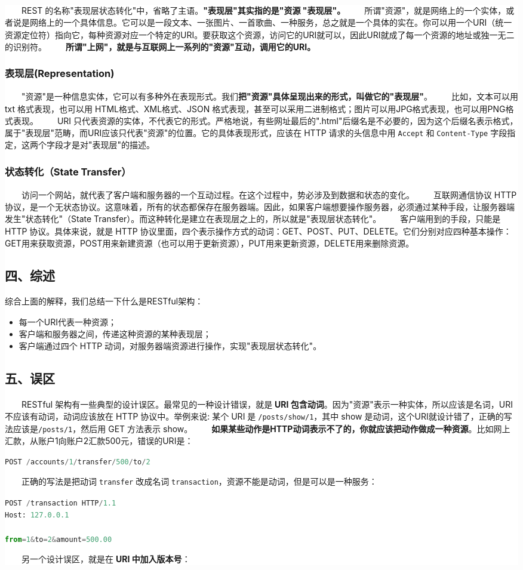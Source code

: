 &emsp;&emsp;REST 的名称"表现层状态转化"中，省略了主语。**"表现层"其实指的是"资源 "表现层"。**
&emsp;&emsp;所谓"资源"，就是网络上的一个实体，或者说是网络上的一个具体信息。它可以是一段文本、一张图片、一首歌曲、一种服务，总之就是一个具体的实在。你可以用一个URI（统一资源定位符）指向它，每种资源对应一个特定的URI。要获取这个资源，访问它的URI就可以，因此URI就成了每一个资源的地址或独一无二的识别符。
&emsp;&emsp;**所谓"上网"，就是与互联网上一系列的"资源"互动，调用它的URI。**



### 表现层(Representation)

&emsp;&emsp;"资源"是一种信息实体，它可以有多种外在表现形式。我们**把"资源"具体呈现出来的形式，叫做它的"表现层"**。
&emsp;&emsp;比如，文本可以用 txt 格式表现，也可以用 HTML格式、XML格式、JSON 格式表现，甚至可以采用二进制格式；图片可以用JPG格式表现，也可以用PNG格式表现。
&emsp;&emsp;URI 只代表资源的实体，不代表它的形式。严格地说，有些网址最后的".html"后缀名是不必要的，因为这个后缀名表示格式，属于"表现层"范畴，而URI应该只代表"资源"的位置。它的具体表现形式，应该在 HTTP 请求的头信息中用 `Accept` 和 `Content-Type` 字段指定，这两个字段才是对"表现层"的描述。



### 状态转化（State Transfer）

&emsp;&emsp;访问一个网站，就代表了客户端和服务器的一个互动过程。在这个过程中，势必涉及到数据和状态的变化。
&emsp;&emsp;互联网通信协议 HTTP 协议，是一个无状态协议。这意味着，所有的状态都保存在服务器端。因此，如果客户端想要操作服务器，必须通过某种手段，让服务器端发生"状态转化"（State Transfer）。而这种转化是建立在表现层之上的，所以就是"表现层状态转化"。
&emsp;&emsp;客户端用到的手段，只能是 HTTP 协议。具体来说，就是 HTTP 协议里面，四个表示操作方式的动词：GET、POST、PUT、DELETE。它们分别对应四种基本操作：GET用来获取资源，POST用来新建资源（也可以用于更新资源），PUT用来更新资源，DELETE用来删除资源。



## 四、综述

综合上面的解释，我们总结一下什么是RESTful架构：

- 每一个URI代表一种资源；
- 客户端和服务器之间，传递这种资源的某种表现层；
- 客户端通过四个 HTTP 动词，对服务器端资源进行操作，实现"表现层状态转化"。



## 五、误区

&emsp;&emsp;RESTful 架构有一些典型的设计误区。最常见的一种设计错误，就是 **URI 包含动词**。因为"资源"表示一种实体，所以应该是名词，URI不应该有动词，动词应该放在 HTTP 协议中。举例来说: 某个 URI 是 `/posts/show/1`，其中 show 是动词，这个URI就设计错了，正确的写法应该是`/posts/1`，然后用 GET 方法表示 show。
&emsp;&emsp;**如果某些动作是HTTP动词表示不了的，你就应该把动作做成一种资源**。比如网上汇款，从账户1向账户2汇款500元，错误的URI是：

```python
POST /accounts/1/transfer/500/to/2
```

&emsp;&emsp;正确的写法是把动词 `transfer` 改成名词 `transaction`，资源不能是动词，但是可以是一种服务：

```python
POST /transaction HTTP/1.1
Host: 127.0.0.1
 
from=1&to=2&amount=500.00
```



&emsp;&emsp;另一个设计误区，就是在 **URI 中加入版本号**：
